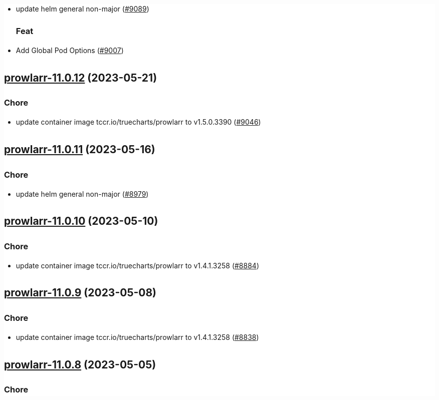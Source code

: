 - update helm general non-major ([#9089](https://github.com/truecharts/charts/issues/9089))
  
  ### Feat

- Add Global Pod Options ([#9007](https://github.com/truecharts/charts/issues/9007))
  
  


## [prowlarr-11.0.12](https://github.com/truecharts/charts/compare/prowlarr-11.0.11...prowlarr-11.0.12) (2023-05-21)

### Chore

- update container image tccr.io/truecharts/prowlarr to v1.5.0.3390 ([#9046](https://github.com/truecharts/charts/issues/9046))
  
  


## [prowlarr-11.0.11](https://github.com/truecharts/charts/compare/prowlarr-11.0.10...prowlarr-11.0.11) (2023-05-16)

### Chore

- update helm general non-major ([#8979](https://github.com/truecharts/charts/issues/8979))
  
  


## [prowlarr-11.0.10](https://github.com/truecharts/charts/compare/prowlarr-11.0.9...prowlarr-11.0.10) (2023-05-10)

### Chore

- update container image tccr.io/truecharts/prowlarr to v1.4.1.3258 ([#8884](https://github.com/truecharts/charts/issues/8884))
  
  


## [prowlarr-11.0.9](https://github.com/truecharts/charts/compare/prowlarr-11.0.8...prowlarr-11.0.9) (2023-05-08)

### Chore

- update container image tccr.io/truecharts/prowlarr to v1.4.1.3258 ([#8838](https://github.com/truecharts/charts/issues/8838))
  
  


## [prowlarr-11.0.8](https://github.com/truecharts/charts/compare/prowlarr-11.0.7...prowlarr-11.0.8) (2023-05-05)

### Chore
